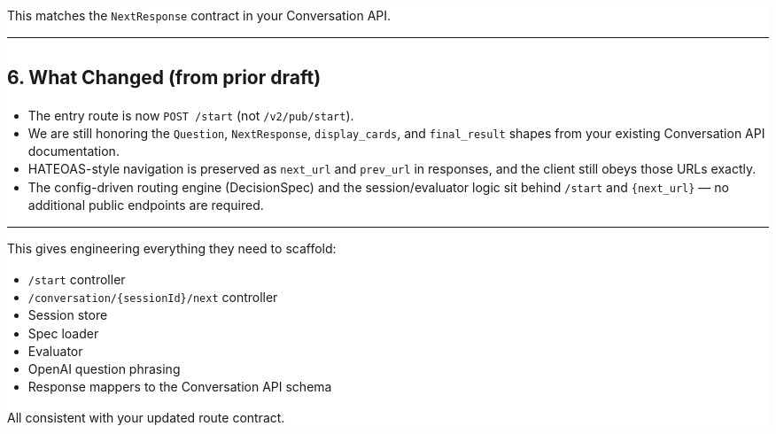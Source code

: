 This matches the `NextResponse` contract in your Conversation API.

---

## 6. What Changed (from prior draft)

* The entry route is now `POST /start` (not `/v2/pub/start`).
* We are still honoring the `Question`, `NextResponse`, `display_cards`, and `final_result` shapes from your existing Conversation API documentation.
* HATEOAS-style navigation is preserved as `next_url` and `prev_url` in responses, and the client still obeys those URLs exactly.
* The config-driven routing engine (DecisionSpec) and the session/evaluator logic sit behind `/start` and `{next_url}` — no additional public endpoints are required.

---

This gives engineering everything they need to scaffold:

* `/start` controller
* `/conversation/{sessionId}/next` controller
* Session store
* Spec loader
* Evaluator
* OpenAI question phrasing
* Response mappers to the Conversation API schema

All consistent with your updated route contract.
